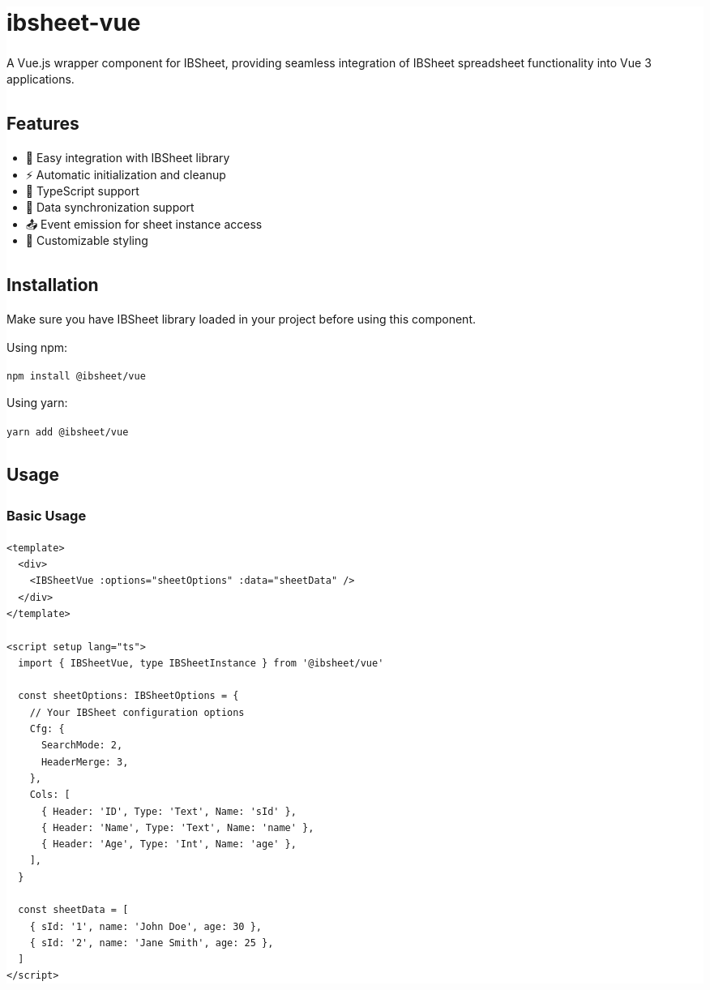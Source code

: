# ibsheet-vue

A Vue.js wrapper component for IBSheet, providing seamless integration of IBSheet spreadsheet functionality into Vue 3 applications.

## Features

- 🔧 Easy integration with IBSheet library
- ⚡ Automatic initialization and cleanup
- 🎯 TypeScript support
- 🔄 Data synchronization support
- 📤 Event emission for sheet instance access
- 🎨 Customizable styling

## Installation

Make sure you have IBSheet library loaded in your project before using this component.

Using npm:

```bash
npm install @ibsheet/vue
```

Using yarn:

```bash
yarn add @ibsheet/vue
```

## Usage

### Basic Usage

```vue
<template>
  <div>
    <IBSheetVue :options="sheetOptions" :data="sheetData" />
  </div>
</template>

<script setup lang="ts">
  import { IBSheetVue, type IBSheetInstance } from '@ibsheet/vue'

  const sheetOptions: IBSheetOptions = {
    // Your IBSheet configuration options
    Cfg: {
      SearchMode: 2,
      HeaderMerge: 3,
    },
    Cols: [
      { Header: 'ID', Type: 'Text', Name: 'sId' },
      { Header: 'Name', Type: 'Text', Name: 'name' },
      { Header: 'Age', Type: 'Int', Name: 'age' },
    ],
  }

  const sheetData = [
    { sId: '1', name: 'John Doe', age: 30 },
    { sId: '2', name: 'Jane Smith', age: 25 },
  ]
</script>
```
